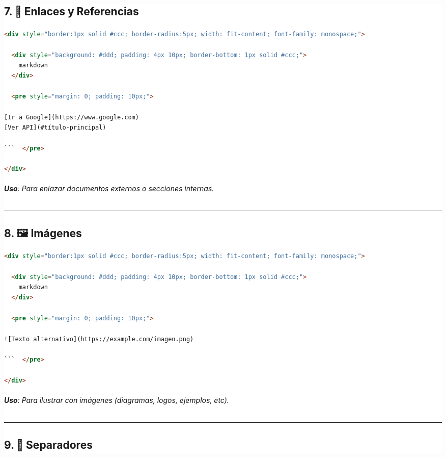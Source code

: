
## 7. 🔗 Enlaces y Referencias

```html
<div style="border:1px solid #ccc; border-radius:5px; width: fit-content; font-family: monospace;">

  <div style="background: #ddd; padding: 4px 10px; border-bottom: 1px solid #ccc;">
    markdown
  </div>

  <pre style="margin: 0; padding: 10px;">
      
[Ir a Google](https://www.google.com)
[Ver API](#título-principal)
      
```  </pre>

</div>

```

###### **Uso**: Para enlazar documentos externos o secciones internas.


---


## 8. 🖼️  Imágenes

```html
<div style="border:1px solid #ccc; border-radius:5px; width: fit-content; font-family: monospace;">

  <div style="background: #ddd; padding: 4px 10px; border-bottom: 1px solid #ccc;">
    markdown
  </div>

  <pre style="margin: 0; padding: 10px;">
      
![Texto alternativo](https://example.com/imagen.png)
      
```  </pre>

</div>

```

###### **Uso**: Para ilustrar con imágenes (diagramas, logos, ejemplos, etc).


---


## 9. 🧱 Separadores
